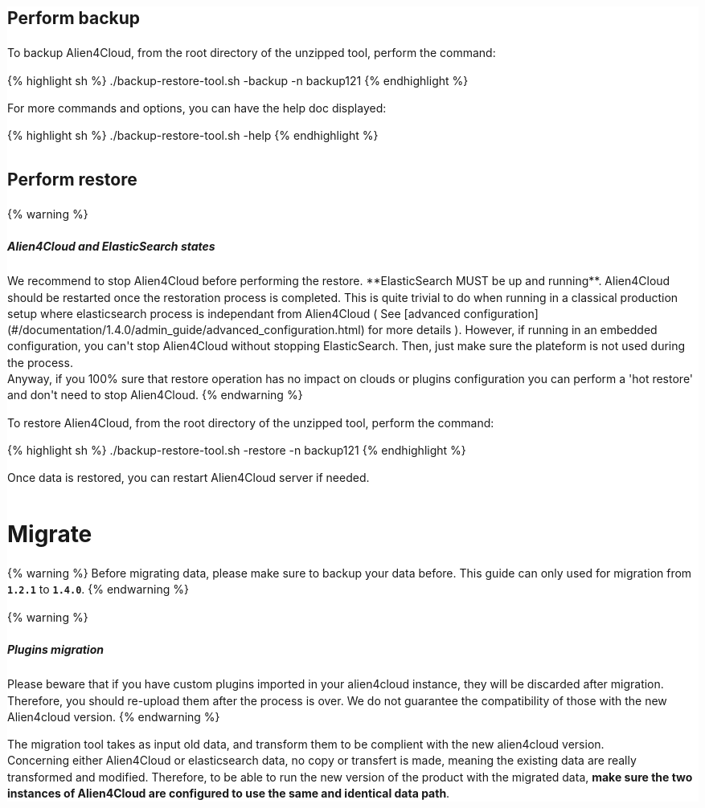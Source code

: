 ## Perform backup

To backup Alien4Cloud, from the root directory of the unzipped tool, perform the command:

{% highlight sh %}
./backup-restore-tool.sh -backup -n backup121
{% endhighlight %}

For more commands and options, you can have the help doc displayed:

{% highlight sh %}
./backup-restore-tool.sh -help
{% endhighlight %}


## Perform restore

{% warning %}
<h5>Alien4Cloud and ElasticSearch states</h5>
We recommend to stop Alien4Cloud before performing the restore. **ElasticSearch MUST be up and running**. Alien4Cloud should be restarted once the restoration process is completed.  This is quite trivial to do when running in a classical production setup where elasticsearch process is independant from Alien4Cloud ( See [advanced configuration](#/documentation/1.4.0/admin_guide/advanced_configuration.html) for more details ).  
However, if running in an embedded configuration, you can't stop Alien4Cloud without stopping ElasticSearch. Then, just make sure the plateform is not used during the process.
<br/>
Anyway, if you 100% sure that restore operation has no impact on clouds or plugins configuration you can perform a 'hot restore' and don't need to stop Alien4Cloud.
{% endwarning %}

To restore Alien4Cloud, from the root directory of the unzipped tool, perform the command:

{% highlight sh %}
./backup-restore-tool.sh -restore -n backup121
{% endhighlight %}

Once data is restored, you can restart Alien4Cloud server if needed.

# Migrate
{% warning %}
Before migrating data, please make sure to backup your data before. This guide can only used for migration from __`1.2.1`__ to __`1.4.0`__.
{% endwarning %}

{% warning %}
<h5> Plugins migration </h5>
Please beware that if you have custom plugins imported in your alien4cloud instance, they will be discarded after migration. Therefore, you should re-upload them after the process is over.  
We do not guarantee the compatibility of those with the new Alien4cloud version.
{% endwarning %}

The migration tool takes as input old data, and transform them to be complient with the new alien4cloud version.  
Concerning either Alien4Cloud or elasticsearch data, no copy or transfert is made, meaning the existing data are really transformed and modified. Therefore, to be able to run the new version of the product with the migrated data, **make sure the two instances of Alien4Cloud are configured to use the same and identical data path**.
